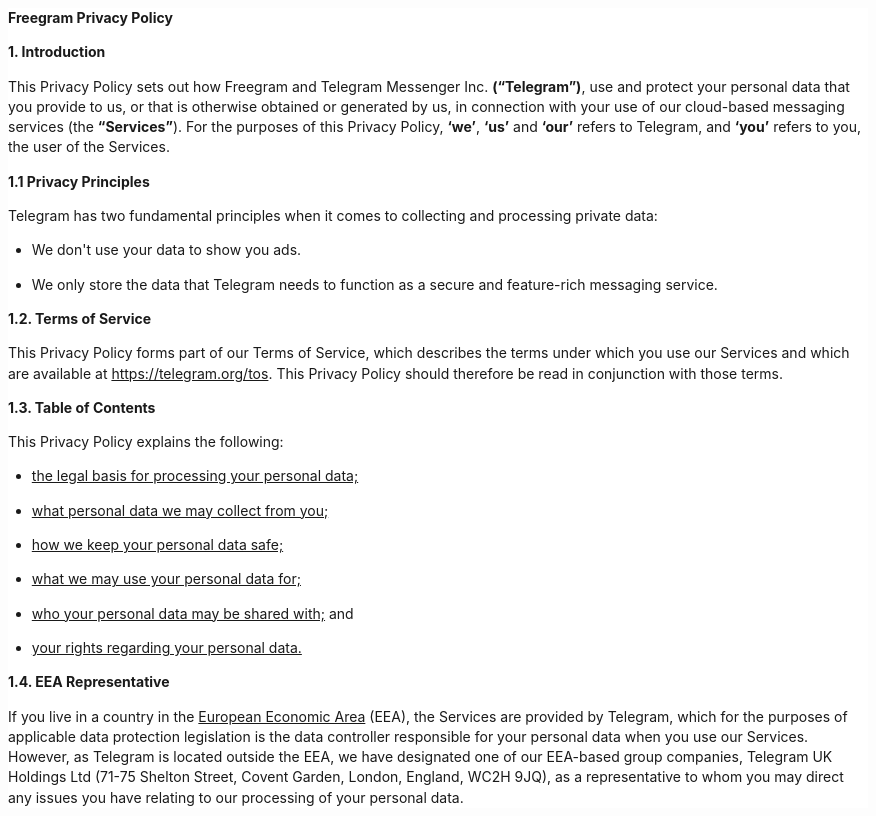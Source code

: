 **Freegram Privacy Policy**

**1. Introduction**

This Privacy Policy sets out how Freegram and Telegram Messenger
Inc. **(“Telegram”)**, use and protect your personal data that you provide to
us, or that is otherwise obtained or generated by us, in connection with your
use of our cloud-based messaging services (the **“Services”**). For the purposes
of this Privacy Policy, **‘we’**, **‘us’** and **‘our’** refers to Telegram,
and **‘you’** refers to you, the user of the Services.

**1.1 Privacy Principles**

Telegram has two fundamental principles when it comes to collecting and
processing private data:

-   We don't use your data to show you ads.

-   We only store the data that Telegram needs to function as a secure and
    feature-rich messaging service.

**1.2. Terms of Service**

This Privacy Policy forms part of our Terms of Service, which describes the
terms under which you use our Services and which are available
at <https://telegram.org/tos>. This Privacy Policy should therefore be read in
conjunction with those terms.

**1.3. Table of Contents**

This Privacy Policy explains the following:

-   [the legal basis for processing your personal
    data;](https://telegram.org/privacy#2-legal-ground-for-processing-your-personal-data)

-   [what personal data we may collect from
    you;](https://telegram.org/privacy#3-what-personal-data-we-use)

-   [how we keep your personal data
    safe;](https://telegram.org/privacy#4-keeping-your-personal-data-safe)

-   [what we may use your personal data
    for;](https://telegram.org/privacy#5-processing-your-personal-data)

-   [who your personal data may be shared
    with;](https://telegram.org/privacy#8-who-your-personal-data-may-be-shared-with) and

-   [your rights regarding your personal
    data.](https://telegram.org/privacy#9-your-rights-regarding-the-personal-data-you-provide-to-us)

**1.4. EEA Representative**

If you live in a country in the [European Economic
Area](https://en.wikipedia.org/wiki/European_Economic_Area) (EEA), the Services
are provided by Telegram, which for the purposes of applicable data protection
legislation is the data controller responsible for your personal data when you
use our Services. However, as Telegram is located outside the EEA, we have
designated one of our EEA-based group companies, Telegram UK Holdings Ltd (71-75
Shelton Street, Covent Garden, London, England, WC2H 9JQ), as a representative
to whom you may direct any issues you have relating to our processing of your
personal data.

